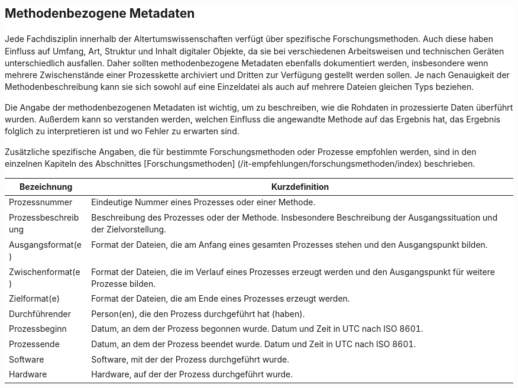 ## Methodenbezogene Metadaten

Jede Fachdisziplin innerhalb der Altertumswissenschaften verfügt über spezifische Forschungsmethoden. Auch diese haben Einfluss auf Umfang, Art, Struktur und Inhalt digitaler Objekte, da sie bei verschiedenen Arbeitsweisen und technischen Geräten unterschiedlich ausfallen. Daher sollten methodenbezogene Metadaten ebenfalls dokumentiert werden, insbesondere wenn mehrere Zwischenstände einer Prozesskette archiviert und Dritten zur Verfügung gestellt werden sollen. Je nach Genauigkeit der Methodenbeschreibung kann sie sich sowohl auf eine Einzeldatei als auch auf mehrere Dateien gleichen Typs beziehen.

Die Angabe der methodenbezogenen Metadaten ist wichtig, um zu beschreiben, wie die Rohdaten in prozessierte Daten überführt wurden. Außerdem kann so verstanden werden, welchen Einfluss die angewandte Methode auf das Ergebnis hat, das Ergebnis folglich zu interpretieren ist und wo Fehler zu erwarten sind.

Zusätzliche spezifische Angaben, die für bestimmte Forschungsmethoden oder Prozesse empfohlen werden, sind in den einzelnen Kapiteln des Abschnittes [Forschungsmethoden] (/it-empfehlungen/forschungsmethoden/index) beschrieben.

|Bezeichnung|Kurzdefinition|
|---------|----------------|
|Prozessnummer|Eindeutige Nummer eines Prozesses oder einer Methode.|
|Prozessbeschreibung|Beschreibung des Prozesses oder der Methode. Insbesondere Beschreibung der Ausgangssituation und der Zielvorstellung.|
|Ausgangsformat(e)|Format der Dateien, die am Anfang eines gesamten Prozesses stehen und den Ausgangspunkt bilden.|
|Zwischenformat(e)|Format der Dateien, die im Verlauf eines Prozesses erzeugt werden und den Ausgangspunkt für weitere Prozesse bilden.|
|Zielformat(e)|Format der Dateien, die am Ende eines Prozesses erzeugt werden.|
|Durchführender|Person(en), die den Prozess durchgeführt hat (haben).|
|Prozessbeginn|Datum, an dem der Prozess begonnen wurde. Datum und Zeit in UTC nach ISO 8601.|
|Prozessende|Datum, an dem der Prozess beendet wurde. Datum und Zeit in UTC nach ISO 8601.|
|Software|Software, mit der der Prozess durchgeführt wurde.|
|Hardware|Hardware, auf der der Prozess durchgeführt wurde.|
